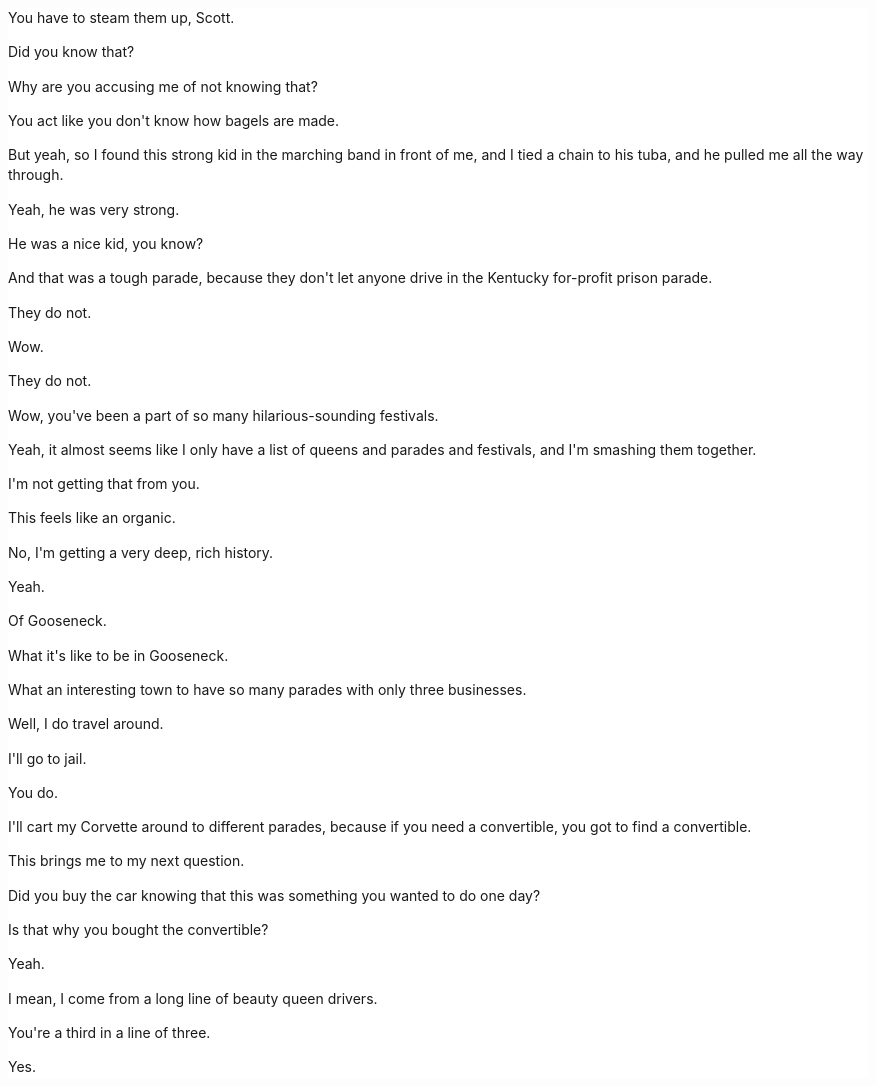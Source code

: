 You have to steam them up, Scott.

Did you know that?

Why are you accusing me of not knowing that?

You act like you don't know how bagels are made.

But yeah, so I found this strong kid in the marching band in front of me, and I tied a chain to his tuba, and he pulled me all the way through.

Yeah, he was very strong.

He was a nice kid, you know?

And that was a tough parade, because they don't let anyone drive in the Kentucky for-profit prison parade.

They do not.

Wow.

They do not.

Wow, you've been a part of so many hilarious-sounding festivals.

Yeah, it almost seems like I only have a list of queens and parades and festivals, and I'm smashing them together.

I'm not getting that from you.

This feels like an organic.

No, I'm getting a very deep, rich history.

Yeah.

Of Gooseneck.

What it's like to be in Gooseneck.

What an interesting town to have so many parades with only three businesses.

Well, I do travel around.

I'll go to jail.

You do.

I'll cart my Corvette around to different parades, because if you need a convertible, you got to find a convertible.

This brings me to my next question.

Did you buy the car knowing that this was something you wanted to do one day?

Is that why you bought the convertible?

Yeah.

I mean, I come from a long line of beauty queen drivers.

You're a third in a line of three.

Yes.
